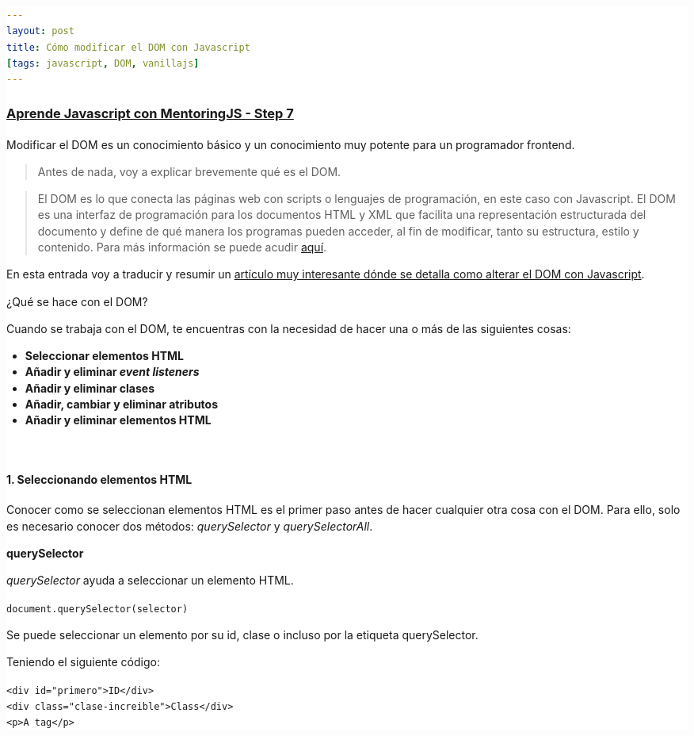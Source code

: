 ```yaml
---
layout: post
title: Cómo modificar el DOM con Javascript
[tags: javascript, DOM, vanillajs]
---
```

###  **[Aprende Javascript con MentoringJS - Step 7](http://MentoringJS.com)**
Modificar el DOM es un conocimiento básico y un conocimiento muy potente para un programador frontend.
>Antes de nada, voy a explicar brevemente qué es el DOM.

>El DOM es lo que conecta las páginas web con scripts o lenguajes de programación, en este caso con Javascript. El DOM es una interfaz de programación para los documentos HTML y XML que facilita una representación estructurada del documento y define de qué manera los programas pueden acceder, al fin de modificar, tanto su estructura, estilo y contenido.
Para más información se puede acudir [aquí](https://developer.mozilla.org/es/docs/Referencia_DOM_de_Gecko/Introducci%C3%B3n).

En esta entrada voy a traducir y resumir un [artículo muy interesante dónde se detalla como alterar el DOM con Javascript](https://zellwk.com/blog/js-in-dom/).

¿Qué se hace con el DOM?

Cuando se trabaja con el DOM, te encuentras con la necesidad de hacer una o más de las siguientes cosas:

+ **Seleccionar elementos HTML**
+ **Añadir y eliminar _event listeners_**
+ **Añadir y eliminar clases**
+ **Añadir, cambiar y eliminar atributos**
+ **Añadir y eliminar elementos HTML**

<br>

#### **1. Seleccionando elementos HTML**

Conocer como se seleccionan elementos HTML es el primer paso antes de hacer cualquier otra cosa con el DOM. Para ello, solo es necesario conocer dos métodos: _querySelector_ y _querySelectorAll_.

**querySelector**

_querySelector_ ayuda a seleccionar un elemento HTML.

```
document.querySelector(selector)

```
Se puede seleccionar un elemento por su id, clase o incluso por la etiqueta querySelector.

Teniendo el siguiente código:

```
<div id="primero">ID</div>
<div class="clase-increible">Class</div>
<p>A tag</p>
```
